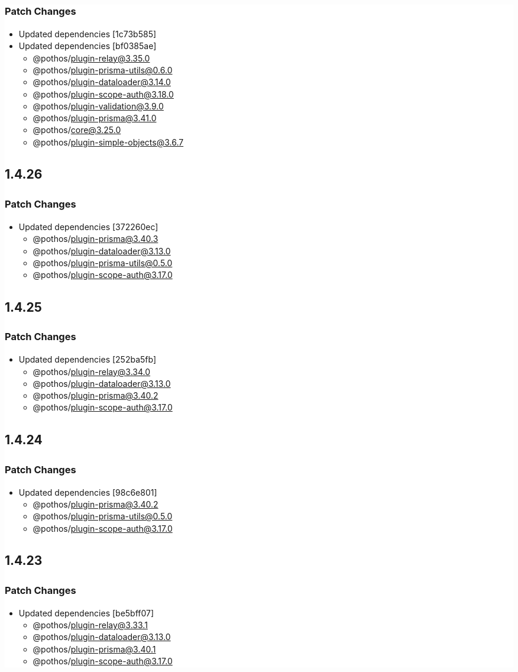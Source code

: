 ### Patch Changes

- Updated dependencies [1c73b585]
- Updated dependencies [bf0385ae]
  - @pothos/plugin-relay@3.35.0
  - @pothos/plugin-prisma-utils@0.6.0
  - @pothos/plugin-dataloader@3.14.0
  - @pothos/plugin-scope-auth@3.18.0
  - @pothos/plugin-validation@3.9.0
  - @pothos/plugin-prisma@3.41.0
  - @pothos/core@3.25.0
  - @pothos/plugin-simple-objects@3.6.7

## 1.4.26

### Patch Changes

- Updated dependencies [372260ec]
  - @pothos/plugin-prisma@3.40.3
  - @pothos/plugin-dataloader@3.13.0
  - @pothos/plugin-prisma-utils@0.5.0
  - @pothos/plugin-scope-auth@3.17.0

## 1.4.25

### Patch Changes

- Updated dependencies [252ba5fb]
  - @pothos/plugin-relay@3.34.0
  - @pothos/plugin-dataloader@3.13.0
  - @pothos/plugin-prisma@3.40.2
  - @pothos/plugin-scope-auth@3.17.0

## 1.4.24

### Patch Changes

- Updated dependencies [98c6e801]
  - @pothos/plugin-prisma@3.40.2
  - @pothos/plugin-prisma-utils@0.5.0
  - @pothos/plugin-scope-auth@3.17.0

## 1.4.23

### Patch Changes

- Updated dependencies [be5bff07]
  - @pothos/plugin-relay@3.33.1
  - @pothos/plugin-dataloader@3.13.0
  - @pothos/plugin-prisma@3.40.1
  - @pothos/plugin-scope-auth@3.17.0
